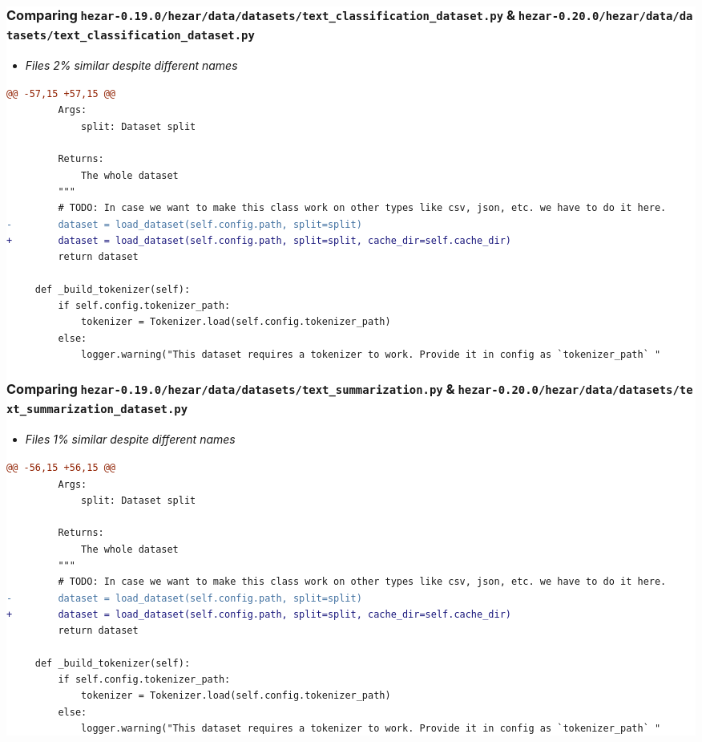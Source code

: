 ### Comparing `hezar-0.19.0/hezar/data/datasets/text_classification_dataset.py` & `hezar-0.20.0/hezar/data/datasets/text_classification_dataset.py`

 * *Files 2% similar despite different names*

```diff
@@ -57,15 +57,15 @@
         Args:
             split: Dataset split
 
         Returns:
             The whole dataset
         """
         # TODO: In case we want to make this class work on other types like csv, json, etc. we have to do it here.
-        dataset = load_dataset(self.config.path, split=split)
+        dataset = load_dataset(self.config.path, split=split, cache_dir=self.cache_dir)
         return dataset
 
     def _build_tokenizer(self):
         if self.config.tokenizer_path:
             tokenizer = Tokenizer.load(self.config.tokenizer_path)
         else:
             logger.warning("This dataset requires a tokenizer to work. Provide it in config as `tokenizer_path` "
```

### Comparing `hezar-0.19.0/hezar/data/datasets/text_summarization.py` & `hezar-0.20.0/hezar/data/datasets/text_summarization_dataset.py`

 * *Files 1% similar despite different names*

```diff
@@ -56,15 +56,15 @@
         Args:
             split: Dataset split
 
         Returns:
             The whole dataset
         """
         # TODO: In case we want to make this class work on other types like csv, json, etc. we have to do it here.
-        dataset = load_dataset(self.config.path, split=split)
+        dataset = load_dataset(self.config.path, split=split, cache_dir=self.cache_dir)
         return dataset
 
     def _build_tokenizer(self):
         if self.config.tokenizer_path:
             tokenizer = Tokenizer.load(self.config.tokenizer_path)
         else:
             logger.warning("This dataset requires a tokenizer to work. Provide it in config as `tokenizer_path` "
```
